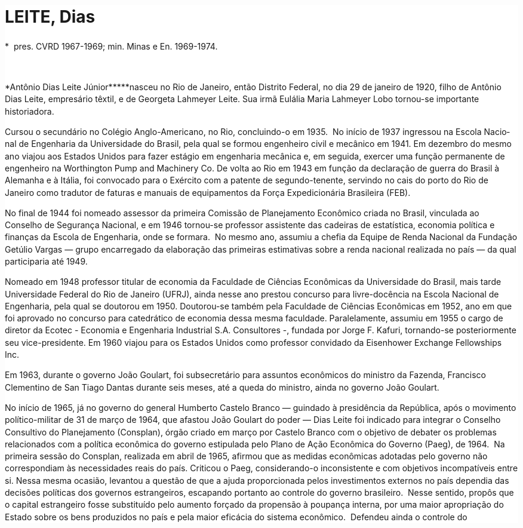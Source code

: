 LEITE, Dias
===========

\*  pres. CVRD 1967-1969; min. Minas e En. 1969-1974.

 

*Antônio Dias Leite Júnior*****nasceu no Rio de Janeiro, então Distrito
Federal, no dia 29 de janeiro de 1920, filho de Antônio Dias Lei­te,
empresário têxtil, e de Georgeta Lahmeyer Leite. Sua irmã Eulália Maria
Lahmeyer Lobo tornou-se im­portante historiadora.

Cursou o secundário no Colégio Anglo-­Americano, no Rio, concluindo-o em
1935.  No início de 1937 ingressou na Escola Nacio­nal de Engenharia da
Universidade do Brasil, pela qual se formou engenheiro civil e mecânico
em 1941. Em dezembro do mesmo ano viajou aos Estados Unidos para fazer
estágio em engenharia mecânica e, em seguida, exercer uma função
permanente de engenheiro na Worthington Pump and Machinery Co. De volta
ao Rio em 1943 em função da declaração de guerra do Brasil à Alema­nha e
à Itália, foi convocado para o Exército com a patente de
segundo-tenente, servindo no cais do porto do Rio de Janeiro como
tradutor de faturas e manuais de equi­pamentos da Força Expedicionária
Brasileira (FEB).

No final de 1944 foi nomeado assessor da primeira Comissão de
Planejamento Econômi­co criada no Brasil, vinculada ao Conselho de
Segurança Nacional, e em 1946 tornou-se pro­fessor assistente das
cadeiras de estatística, economia política e finanças da Escola de
En­genharia, onde se formara.  No mesmo ano, assumiu a chefia da Equipe
de Renda Nacio­nal da Fundação Getúlio Vargas — grupo en­carregado da
elaboração das primeiras estima­tivas sobre a renda nacional realizada
no país — da qual participaria até 1949.

Nomeado em 1948 professor titular de economia da Faculdade de Ciências
Econômicas da Universidade do Brasil, mais tarde Universidade Federal do
Rio de Janeiro (UFRJ), ainda nesse ano prestou concurso para
livre-docência na Escola Nacional de Engenharia, pela qual se doutorou
em 1950. Doutorou-se também pela Faculdade de Ciências Econômicas em
1952, ano em que foi aprovado no concurso para catedrático de economia
dessa mesma fa­culdade. Paralelamente, assumiu em 1955 o cargo de
diretor da Ecotec - Economia e Engenharia Indus­trial S.A. Consultores
-, fundada por Jorge F. Kafuri, tornando-se posteriormente seu
vice-presidente. Em 1960 viajou para os Es­tados Unidos como professor
convidado da Eisenhower Exchange Fellowships Inc.

Em 1963, durante o governo João Gou­lart, foi subsecretário para
assuntos econômicos do ministro da Fazenda, Francis­co Clementino de San
Tiago Dantas durante seis meses, até a queda do ministro, ainda no
governo João Goulart.

No início de 1965, já no governo do general Humberto Castelo Branco —
guindado à presidência da República, após o movimento político-militar
de 31 de março de 1964, que afastou João Goulart do poder — Dias Leite
foi indicado para integrar o Conselho Consultivo do Pla­nejamento
(Consplan), órgão criado em março por Castelo Branco com o objeti­vo de
debater os problemas relacionados com a política econômica do governo
estipulada pelo Plano de Ação Econômica do Governo (Paeg), de 1964.  Na
primeira sessão do Consplan, realizada em abril de 1965, afirmou que as
medidas econômicas adotadas pelo go­verno não correspondiam às
necessidades reais do país. Criticou o Paeg, considerando-o
in­consistente e com objetivos incompatíveis en­tre si. Nessa mesma
ocasião, levantou a ques­tão de que a ajuda proporcionada pelos
inves­timentos externos no país dependia das deci­sões políticas dos
governos estrangeiros, esca­pando portanto ao controle do governo
brasi­leiro.  Nesse sentido, propôs que o capital es­trangeiro fosse
substituído pelo aumento for­çado da propensão à poupança interna, por
uma maior apropriação do Estado sobre os bens produzidos no país e pela
maior eficácia do sistema econômico.  Defendeu ainda o con­trole do
